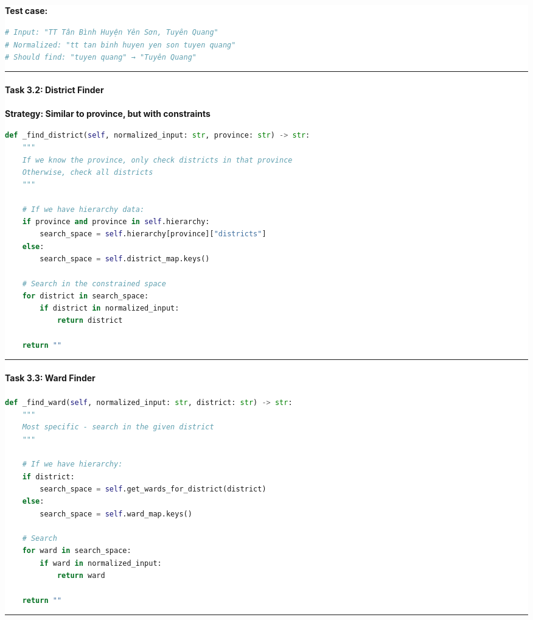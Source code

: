 **Test case:**
```python
# Input: "TT Tân Bình Huyện Yên Sơn, Tuyên Quang"
# Normalized: "tt tan binh huyen yen son tuyen quang"
# Should find: "tuyen quang" → "Tuyên Quang"
```

---

#### **Task 3.2: District Finder**

**Strategy: Similar to province, but with constraints**

```python
def _find_district(self, normalized_input: str, province: str) -> str:
    """
    If we know the province, only check districts in that province
    Otherwise, check all districts
    """
    
    # If we have hierarchy data:
    if province and province in self.hierarchy:
        search_space = self.hierarchy[province]["districts"]
    else:
        search_space = self.district_map.keys()
    
    # Search in the constrained space
    for district in search_space:
        if district in normalized_input:
            return district
    
    return ""
```

---

#### **Task 3.3: Ward Finder**

```python
def _find_ward(self, normalized_input: str, district: str) -> str:
    """
    Most specific - search in the given district
    """
    
    # If we have hierarchy:
    if district:
        search_space = self.get_wards_for_district(district)
    else:
        search_space = self.ward_map.keys()
    
    # Search
    for ward in search_space:
        if ward in normalized_input:
            return ward
            
    return ""
```

---